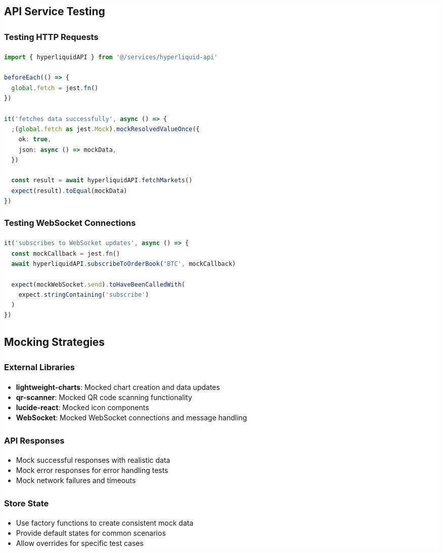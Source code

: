 ## API Service Testing

### Testing HTTP Requests
```typescript
import { hyperliquidAPI } from '@/services/hyperliquid-api'

beforeEach(() => {
  global.fetch = jest.fn()
})

it('fetches data successfully', async () => {
  ;(global.fetch as jest.Mock).mockResolvedValueOnce({
    ok: true,
    json: async () => mockData,
  })
  
  const result = await hyperliquidAPI.fetchMarkets()
  expect(result).toEqual(mockData)
})
```

### Testing WebSocket Connections
```typescript
it('subscribes to WebSocket updates', async () => {
  const mockCallback = jest.fn()
  await hyperliquidAPI.subscribeToOrderBook('BTC', mockCallback)
  
  expect(mockWebSocket.send).toHaveBeenCalledWith(
    expect.stringContaining('subscribe')
  )
})
```

## Mocking Strategies

### External Libraries
- **lightweight-charts**: Mocked chart creation and data updates
- **qr-scanner**: Mocked QR code scanning functionality
- **lucide-react**: Mocked icon components
- **WebSocket**: Mocked WebSocket connections and message handling

### API Responses
- Mock successful responses with realistic data
- Mock error responses for error handling tests
- Mock network failures and timeouts

### Store State
- Use factory functions to create consistent mock data
- Provide default states for common scenarios
- Allow overrides for specific test cases
